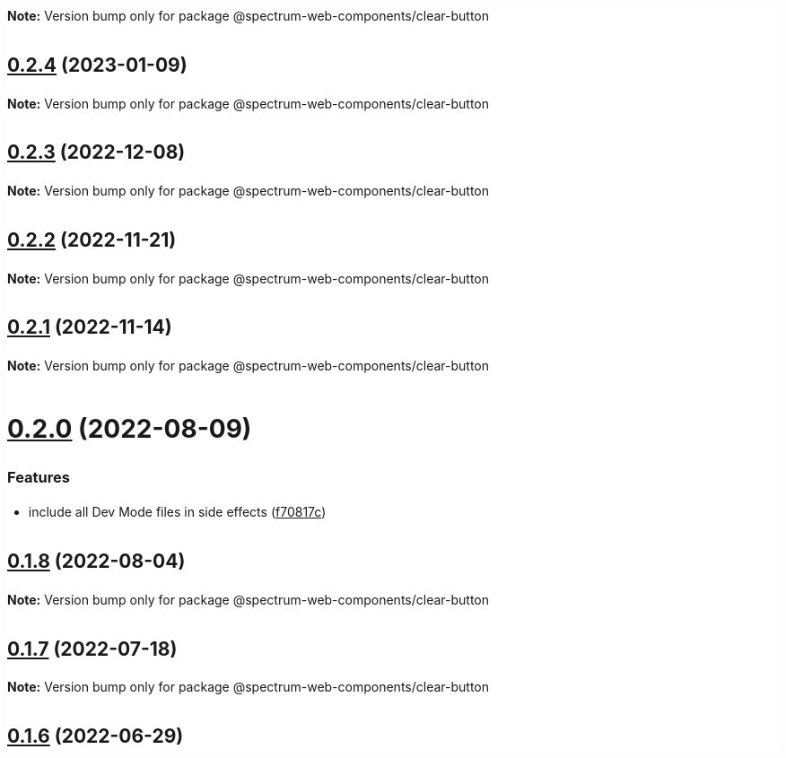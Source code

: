 **Note:** Version bump only for package @spectrum-web-components/clear-button

## [0.2.4](https://github.com/adobe/spectrum-web-components/compare/@spectrum-web-components/clear-button@0.2.3...@spectrum-web-components/clear-button@0.2.4) (2023-01-09)

**Note:** Version bump only for package @spectrum-web-components/clear-button

## [0.2.3](https://github.com/adobe/spectrum-web-components/compare/@spectrum-web-components/clear-button@0.2.2...@spectrum-web-components/clear-button@0.2.3) (2022-12-08)

**Note:** Version bump only for package @spectrum-web-components/clear-button

## [0.2.2](https://github.com/adobe/spectrum-web-components/compare/@spectrum-web-components/clear-button@0.2.1...@spectrum-web-components/clear-button@0.2.2) (2022-11-21)

**Note:** Version bump only for package @spectrum-web-components/clear-button

## [0.2.1](https://github.com/adobe/spectrum-web-components/compare/@spectrum-web-components/clear-button@0.2.0...@spectrum-web-components/clear-button@0.2.1) (2022-11-14)

**Note:** Version bump only for package @spectrum-web-components/clear-button

# [0.2.0](https://github.com/adobe/spectrum-web-components/compare/@spectrum-web-components/clear-button@0.1.8...@spectrum-web-components/clear-button@0.2.0) (2022-08-09)

### Features

-   include all Dev Mode files in side effects ([f70817c](https://github.com/adobe/spectrum-web-components/commit/f70817cc15db6dcf5cc1de2d82b4f7b0c80b1251))

## [0.1.8](https://github.com/adobe/spectrum-web-components/compare/@spectrum-web-components/clear-button@0.1.7...@spectrum-web-components/clear-button@0.1.8) (2022-08-04)

**Note:** Version bump only for package @spectrum-web-components/clear-button

## [0.1.7](https://github.com/adobe/spectrum-web-components/compare/@spectrum-web-components/clear-button@0.1.6...@spectrum-web-components/clear-button@0.1.7) (2022-07-18)

**Note:** Version bump only for package @spectrum-web-components/clear-button

## [0.1.6](https://github.com/adobe/spectrum-web-components/compare/@spectrum-web-components/clear-button@0.1.5...@spectrum-web-components/clear-button@0.1.6) (2022-06-29)
